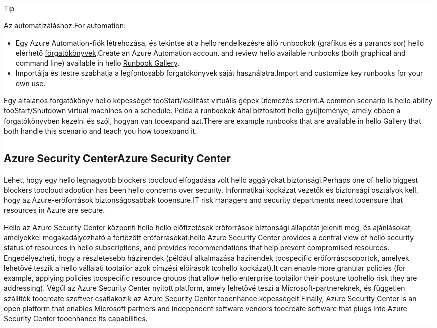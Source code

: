 > [!TIP]
> <span data-ttu-id="d3c4d-336">Az automatizáláshoz:</span><span class="sxs-lookup"><span data-stu-id="d3c4d-336">For automation:</span></span>
> * <span data-ttu-id="d3c4d-337">Egy Azure Automation-fiók létrehozása, és tekintse át a hello rendelkezésre álló runbookok (grafikus és a parancs sor) hello elérhető [forgatókönyvek](../automation/automation-runbook-gallery.md).</span><span class="sxs-lookup"><span data-stu-id="d3c4d-337">Create an Azure Automation account and review hello available runbooks (both graphical and command line) available in hello [Runbook Gallery](../automation/automation-runbook-gallery.md).</span></span>
> * <span data-ttu-id="d3c4d-338">Importálja és testre szabhatja a legfontosabb forgatókönyvek saját használatra.</span><span class="sxs-lookup"><span data-stu-id="d3c4d-338">Import and customize key runbooks for your own use.</span></span>
> 
> <span data-ttu-id="d3c4d-339">Egy általános forgatókönyv hello képességét tooStart/leállítást virtuális gépek ütemezés szerint.</span><span class="sxs-lookup"><span data-stu-id="d3c4d-339">A common scenario is hello ability tooStart/Shutdown virtual machines on a schedule.</span></span> <span data-ttu-id="d3c4d-340">Példa a runbookok által biztosított hello gyűjteménye, amely ebben a forgatókönyvben kezelni és szól, hogyan van tooexpand azt.</span><span class="sxs-lookup"><span data-stu-id="d3c4d-340">There are example runbooks that are available in hello Gallery that both handle this scenario and teach you how tooexpand it.</span></span>
> 
> 

## <a name="azure-security-center"></a><span data-ttu-id="d3c4d-341">Azure Security Center</span><span class="sxs-lookup"><span data-stu-id="d3c4d-341">Azure Security Center</span></span>
<span data-ttu-id="d3c4d-342">Lehet, hogy egy hello legnagyobb blockers toocloud elfogadása volt hello aggályokat biztonsági.</span><span class="sxs-lookup"><span data-stu-id="d3c4d-342">Perhaps one of hello biggest blockers toocloud adoption has been hello concerns over security.</span></span> <span data-ttu-id="d3c4d-343">Informatikai kockázat vezetők és biztonsági osztályok kell, hogy az Azure-erőforrások biztonságosabbak tooensure.</span><span class="sxs-lookup"><span data-stu-id="d3c4d-343">IT risk managers and security departments need tooensure that resources in Azure are secure.</span></span> 

<span data-ttu-id="d3c4d-344">Hello [az Azure Security Center](../security-center/security-center-intro.md) központi hello hello előfizetések erőforrások biztonsági állapotát jeleníti meg, és ajánlásokat, amelyekkel megakadályozható a fertőzött erőforrásokat.</span><span class="sxs-lookup"><span data-stu-id="d3c4d-344">hello [Azure Security Center](../security-center/security-center-intro.md) provides a central view of hello security status of resources in hello subscriptions, and provides recommendations that help prevent compromised resources.</span></span> <span data-ttu-id="d3c4d-345">Engedélyezheti, hogy a részletesebb házirendek (például alkalmazása házirendek toospecific erőforráscsoportok, amelyek lehetővé teszik a hello vállalati tootailor azok címzési előírások toohello kockázat).</span><span class="sxs-lookup"><span data-stu-id="d3c4d-345">It can enable more granular policies (for example, applying policies toospecific resource groups that allow hello enterprise tootailor their posture toohello risk they are addressing).</span></span> <span data-ttu-id="d3c4d-346">Végül az Azure Security Center nyitott platform, amely lehetővé teszi a Microsoft-partnereknek, és független szállítók toocreate szoftver csatlakozik az Azure Security Center tooenhance képességeit.</span><span class="sxs-lookup"><span data-stu-id="d3c4d-346">Finally, Azure Security Center is an open platform that enables Microsoft partners and independent software vendors toocreate software that plugs into Azure Security Center tooenhance its capabilities.</span></span> 
